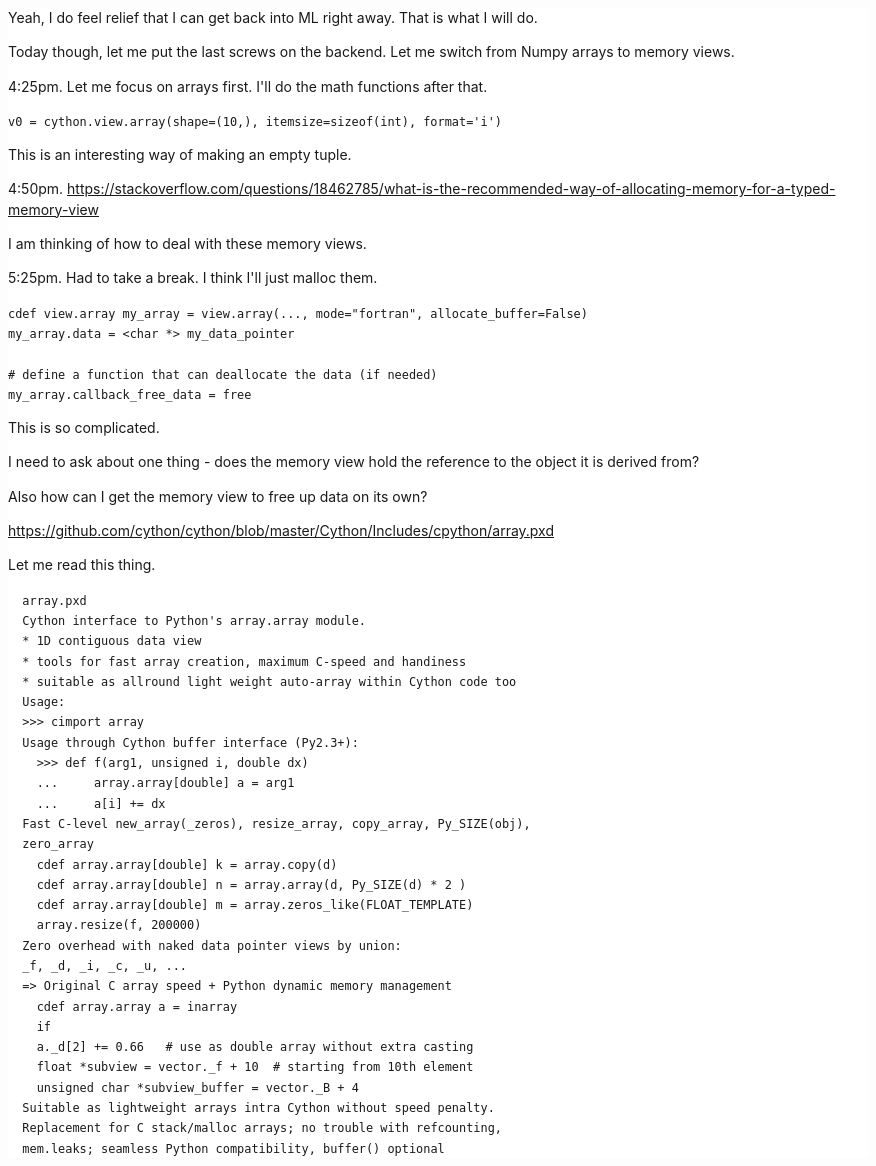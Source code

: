 Yeah, I do feel relief that I can get back into ML right away. That is what I will do.

Today though, let me put the last screws on the backend. Let me switch from Numpy arrays to memory views.

4:25pm. Let me focus on arrays first. I'll do the math functions after that.

```
v0 = cython.view.array(shape=(10,), itemsize=sizeof(int), format='i')
```

This is an interesting way of making an empty tuple.

4:50pm. https://stackoverflow.com/questions/18462785/what-is-the-recommended-way-of-allocating-memory-for-a-typed-memory-view

I am thinking of how to deal with these memory views.

5:25pm. Had to take a break. I think I'll just malloc them.

```
cdef view.array my_array = view.array(..., mode="fortran", allocate_buffer=False)
my_array.data = <char *> my_data_pointer

# define a function that can deallocate the data (if needed)
my_array.callback_free_data = free
```

This is so complicated.

I need to ask about one thing - does the memory view hold the reference to the object it is derived from?

Also how can I get the memory view to free up data on its own?

https://github.com/cython/cython/blob/master/Cython/Includes/cpython/array.pxd

Let me read this thing.

```
  array.pxd
  Cython interface to Python's array.array module.
  * 1D contiguous data view
  * tools for fast array creation, maximum C-speed and handiness
  * suitable as allround light weight auto-array within Cython code too
  Usage:
  >>> cimport array
  Usage through Cython buffer interface (Py2.3+):
    >>> def f(arg1, unsigned i, double dx)
    ...     array.array[double] a = arg1
    ...     a[i] += dx
  Fast C-level new_array(_zeros), resize_array, copy_array, Py_SIZE(obj),
  zero_array
    cdef array.array[double] k = array.copy(d)
    cdef array.array[double] n = array.array(d, Py_SIZE(d) * 2 )
    cdef array.array[double] m = array.zeros_like(FLOAT_TEMPLATE)
    array.resize(f, 200000)
  Zero overhead with naked data pointer views by union:
  _f, _d, _i, _c, _u, ...
  => Original C array speed + Python dynamic memory management
    cdef array.array a = inarray
    if
    a._d[2] += 0.66   # use as double array without extra casting
    float *subview = vector._f + 10  # starting from 10th element
    unsigned char *subview_buffer = vector._B + 4
  Suitable as lightweight arrays intra Cython without speed penalty.
  Replacement for C stack/malloc arrays; no trouble with refcounting,
  mem.leaks; seamless Python compatibility, buffer() optional
```
